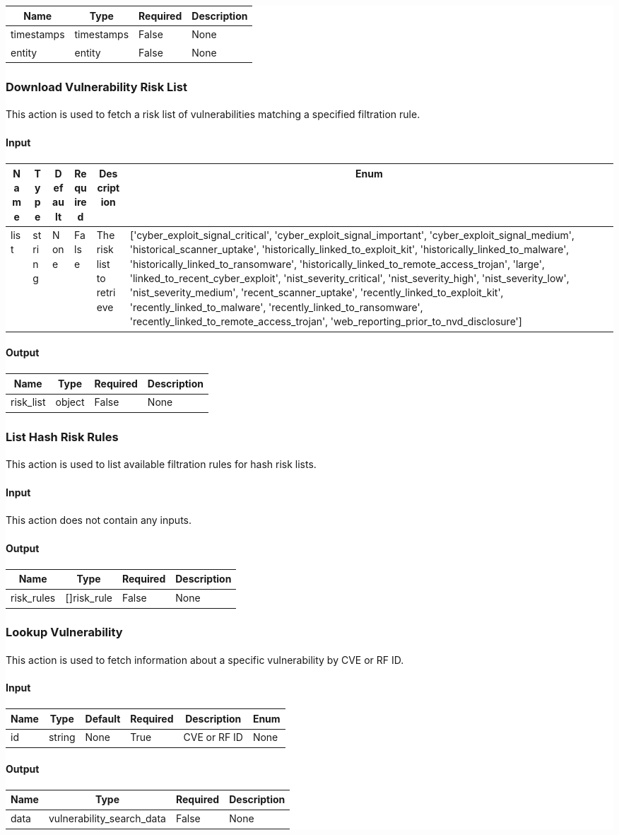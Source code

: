 |Name|Type|Required|Description|
|----|----|--------|-----------|
|timestamps|timestamps|False|None|
|entity|entity|False|None|

### Download Vulnerability Risk List

This action is used to fetch a risk list of vulnerabilities matching a specified filtration rule.

#### Input

|Name|Type|Default|Required|Description|Enum|
|----|----|-------|--------|-----------|----|
|list|string|None|False|The risk list to retrieve|['cyber_exploit_signal_critical', 'cyber_exploit_signal_important', 'cyber_exploit_signal_medium', 'historical_scanner_uptake', 'historically_linked_to_exploit_kit', 'historically_linked_to_malware', 'historically_linked_to_ransomware', 'historically_linked_to_remote_access_trojan', 'large', 'linked_to_recent_cyber_exploit', 'nist_severity_critical', 'nist_severity_high', 'nist_severity_low', 'nist_severity_medium', 'recent_scanner_uptake', 'recently_linked_to_exploit_kit', 'recently_linked_to_malware', 'recently_linked_to_ransomware', 'recently_linked_to_remote_access_trojan', 'web_reporting_prior_to_nvd_disclosure']|

#### Output

|Name|Type|Required|Description|
|----|----|--------|-----------|
|risk_list|object|False|None|

### List Hash Risk Rules

This action is used to list available filtration rules for hash risk lists.

#### Input

This action does not contain any inputs.

#### Output

|Name|Type|Required|Description|
|----|----|--------|-----------|
|risk_rules|[]risk_rule|False|None|

### Lookup Vulnerability

This action is used to fetch information about a specific vulnerability by CVE or RF ID.

#### Input

|Name|Type|Default|Required|Description|Enum|
|----|----|-------|--------|-----------|----|
|id|string|None|True|CVE or RF ID|None|

#### Output

|Name|Type|Required|Description|
|----|----|--------|-----------|
|data|vulnerability_search_data|False|None|
